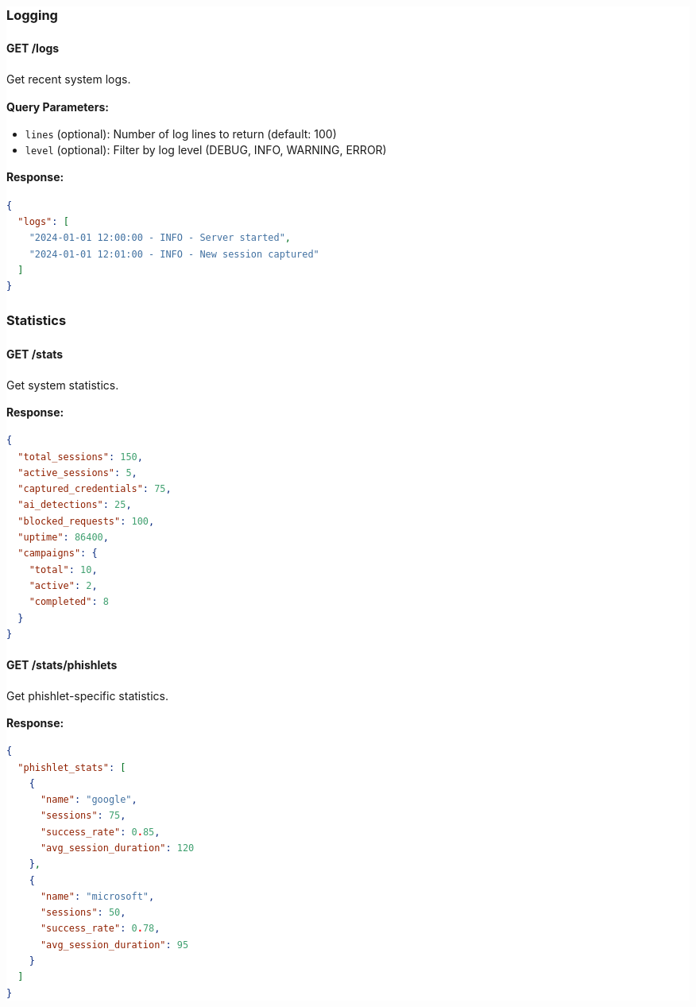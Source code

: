 ### Logging

#### GET /logs
Get recent system logs.

**Query Parameters:**
- `lines` (optional): Number of log lines to return (default: 100)
- `level` (optional): Filter by log level (DEBUG, INFO, WARNING, ERROR)

**Response:**
```json
{
  "logs": [
    "2024-01-01 12:00:00 - INFO - Server started",
    "2024-01-01 12:01:00 - INFO - New session captured"
  ]
}
```

### Statistics

#### GET /stats
Get system statistics.

**Response:**
```json
{
  "total_sessions": 150,
  "active_sessions": 5,
  "captured_credentials": 75,
  "ai_detections": 25,
  "blocked_requests": 100,
  "uptime": 86400,
  "campaigns": {
    "total": 10,
    "active": 2,
    "completed": 8
  }
}
```

#### GET /stats/phishlets
Get phishlet-specific statistics.

**Response:**
```json
{
  "phishlet_stats": [
    {
      "name": "google",
      "sessions": 75,
      "success_rate": 0.85,
      "avg_session_duration": 120
    },
    {
      "name": "microsoft",
      "sessions": 50,
      "success_rate": 0.78,
      "avg_session_duration": 95
    }
  ]
}
```
